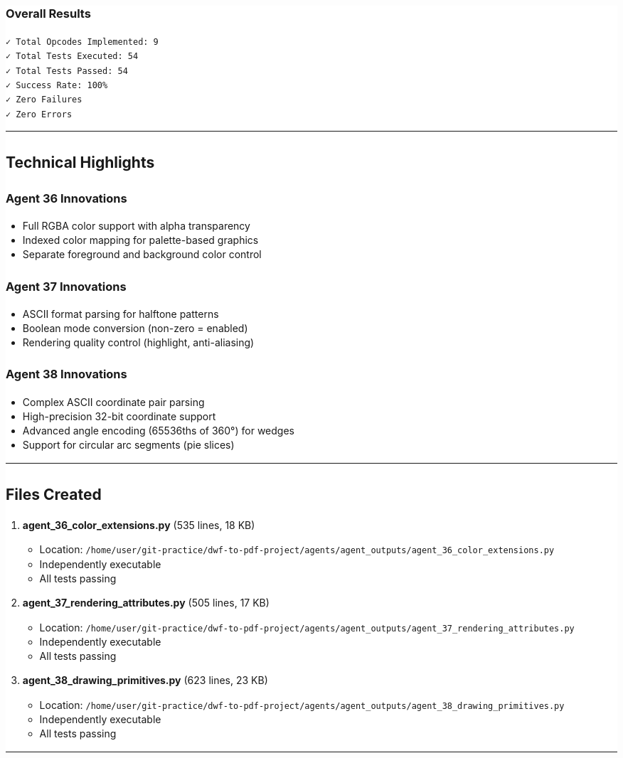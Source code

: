### Overall Results
```
✓ Total Opcodes Implemented: 9
✓ Total Tests Executed: 54
✓ Total Tests Passed: 54
✓ Success Rate: 100%
✓ Zero Failures
✓ Zero Errors
```

---

## Technical Highlights

### Agent 36 Innovations
- Full RGBA color support with alpha transparency
- Indexed color mapping for palette-based graphics
- Separate foreground and background color control

### Agent 37 Innovations
- ASCII format parsing for halftone patterns
- Boolean mode conversion (non-zero = enabled)
- Rendering quality control (highlight, anti-aliasing)

### Agent 38 Innovations
- Complex ASCII coordinate pair parsing
- High-precision 32-bit coordinate support
- Advanced angle encoding (65536ths of 360°) for wedges
- Support for circular arc segments (pie slices)

---

## Files Created

1. **agent_36_color_extensions.py** (535 lines, 18 KB)
   - Location: `/home/user/git-practice/dwf-to-pdf-project/agents/agent_outputs/agent_36_color_extensions.py`
   - Independently executable
   - All tests passing

2. **agent_37_rendering_attributes.py** (505 lines, 17 KB)
   - Location: `/home/user/git-practice/dwf-to-pdf-project/agents/agent_outputs/agent_37_rendering_attributes.py`
   - Independently executable
   - All tests passing

3. **agent_38_drawing_primitives.py** (623 lines, 23 KB)
   - Location: `/home/user/git-practice/dwf-to-pdf-project/agents/agent_outputs/agent_38_drawing_primitives.py`
   - Independently executable
   - All tests passing

---